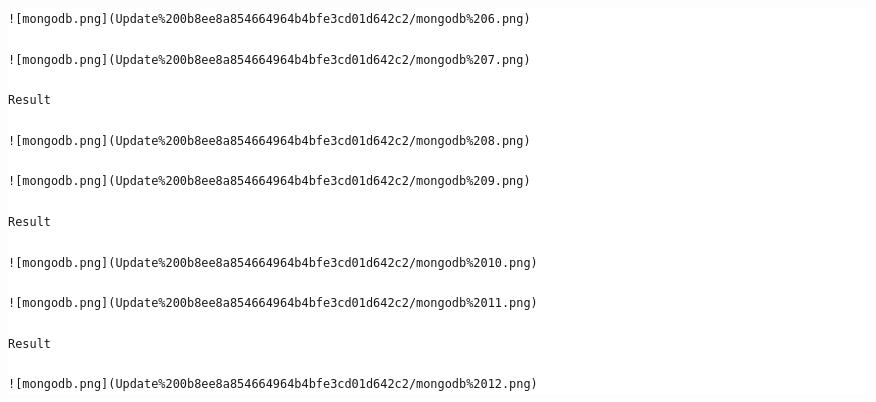     ![mongodb.png](Update%200b8ee8a854664964b4bfe3cd01d642c2/mongodb%206.png)
    
    ![mongodb.png](Update%200b8ee8a854664964b4bfe3cd01d642c2/mongodb%207.png)
    
    Result
    
    ![mongodb.png](Update%200b8ee8a854664964b4bfe3cd01d642c2/mongodb%208.png)
    
    ![mongodb.png](Update%200b8ee8a854664964b4bfe3cd01d642c2/mongodb%209.png)
    
    Result
    
    ![mongodb.png](Update%200b8ee8a854664964b4bfe3cd01d642c2/mongodb%2010.png)
    
    ![mongodb.png](Update%200b8ee8a854664964b4bfe3cd01d642c2/mongodb%2011.png)
    
    Result
    
    ![mongodb.png](Update%200b8ee8a854664964b4bfe3cd01d642c2/mongodb%2012.png)
    